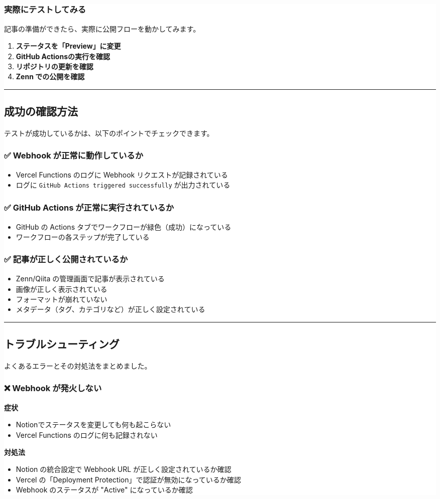 ### 実際にテストしてみる


記事の準備ができたら、実際に公開フローを動かしてみます。

1. **ステータスを「Preview」に変更**
2. **GitHub Actionsの実行を確認**
3. **リポジトリの更新を確認**
4. **Zenn での公開を確認**

---


## 成功の確認方法


テストが成功しているかは、以下のポイントでチェックできます。


### ✅ Webhook が正常に動作しているか

- Vercel Functions のログに Webhook リクエストが記録されている
- ログに `GitHub Actions triggered successfully` が出力されている

### ✅ GitHub Actions が正常に実行されているか

- GitHub の Actions タブでワークフローが緑色（成功）になっている
- ワークフローの各ステップが完了している

### ✅ 記事が正しく公開されているか

- Zenn/Qiita の管理画面で記事が表示されている
- 画像が正しく表示されている
- フォーマットが崩れていない
- メタデータ（タグ、カテゴリなど）が正しく設定されている

---


## トラブルシューティング


よくあるエラーとその対処法をまとめました。


### ❌ Webhook が発火しない


**症状**

- Notionでステータスを変更しても何も起こらない
- Vercel Functions のログに何も記録されない

**対処法**

- Notion の統合設定で Webhook URL が正しく設定されているか確認
- Vercel の「Deployment Protection」で認証が無効になっているか確認
- Webhook のステータスが "Active" になっているか確認

